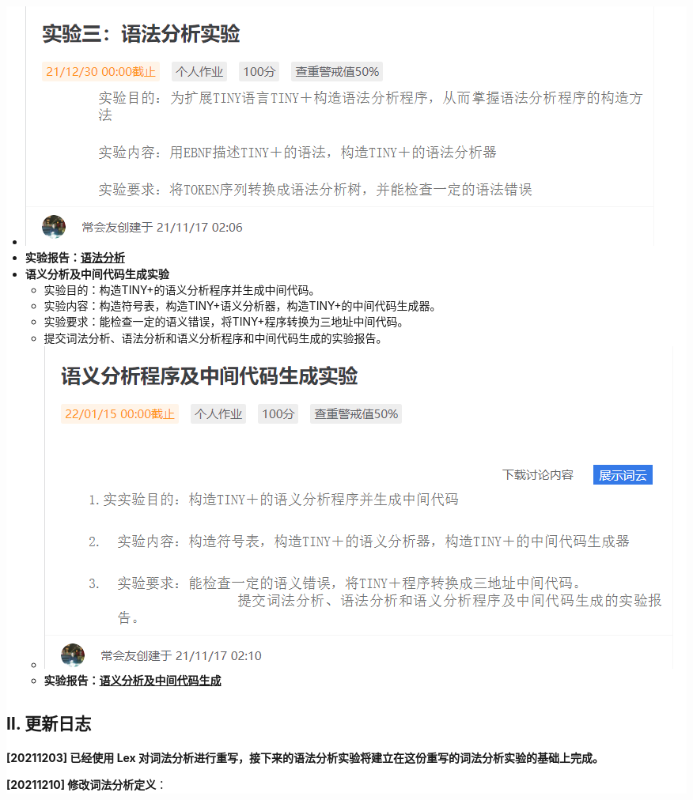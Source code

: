   * ![](image/语法分析实验.png)
  * **实验报告：[语法分析](./code_ga/README.md)**
* **语义分析及中间代码生成实验**
  * 实验目的：构造TINY+的语义分析程序并生成中间代码。
  * 实验内容：构造符号表，构造TINY+语义分析器，构造TINY+的中间代码生成器。
  * 实验要求：能检查一定的语义错误，将TINY+程序转换为三地址中间代码。
  * 提交词法分析、语法分析和语义分析程序和中间代码生成的实验报告。
  * ![](image/语义分析和中间代码生成实验.png)
  * **实验报告：[语义分析及中间代码生成](./code_sa/README.md)**

## Ⅱ. 更新日志

**[20211203] 已经使用 Lex 对词法分析进行重写，接下来的语法分析实验将建立在这份重写的词法分析实验的基础上完成。**

**[20211210] 修改词法分析定义**：
